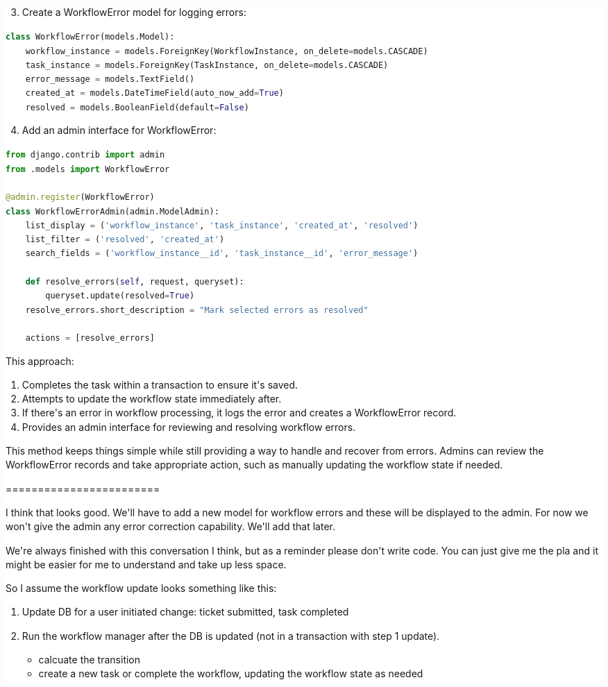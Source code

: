 
3. Create a WorkflowError model for logging errors:

```python
class WorkflowError(models.Model):
    workflow_instance = models.ForeignKey(WorkflowInstance, on_delete=models.CASCADE)
    task_instance = models.ForeignKey(TaskInstance, on_delete=models.CASCADE)
    error_message = models.TextField()
    created_at = models.DateTimeField(auto_now_add=True)
    resolved = models.BooleanField(default=False)
```

4. Add an admin interface for WorkflowError:

```python
from django.contrib import admin
from .models import WorkflowError

@admin.register(WorkflowError)
class WorkflowErrorAdmin(admin.ModelAdmin):
    list_display = ('workflow_instance', 'task_instance', 'created_at', 'resolved')
    list_filter = ('resolved', 'created_at')
    search_fields = ('workflow_instance__id', 'task_instance__id', 'error_message')

    def resolve_errors(self, request, queryset):
        queryset.update(resolved=True)
    resolve_errors.short_description = "Mark selected errors as resolved"

    actions = [resolve_errors]
```

This approach:
1. Completes the task within a transaction to ensure it's saved.
2. Attempts to update the workflow state immediately after.
3. If there's an error in workflow processing, it logs the error and creates a WorkflowError record.
4. Provides an admin interface for reviewing and resolving workflow errors.

This method keeps things simple while still providing a way to handle and recover from errors. Admins can review the WorkflowError records and take appropriate action, such as manually updating the workflow state if needed.

========================

I think that looks good. We'll have to add a new model for workflow errors and these will be displayed to the admin. For now we won't give the admin any error correction capability. We'll add that later.

We're always finished with this conversation I think, but as a reminder please don't write code. You can just give me the pla and it might be easier for me to understand and take up less space.

So I assume the workflow update looks something like this:

1. Update DB for a user initiated change: ticket submitted, task completed

2. Run the workflow manager after the DB is updated (not in a transaction with step 1 update).
    - calcuate the transition
    - create a new task or complete the workflow, updating the workflow state as needed
    